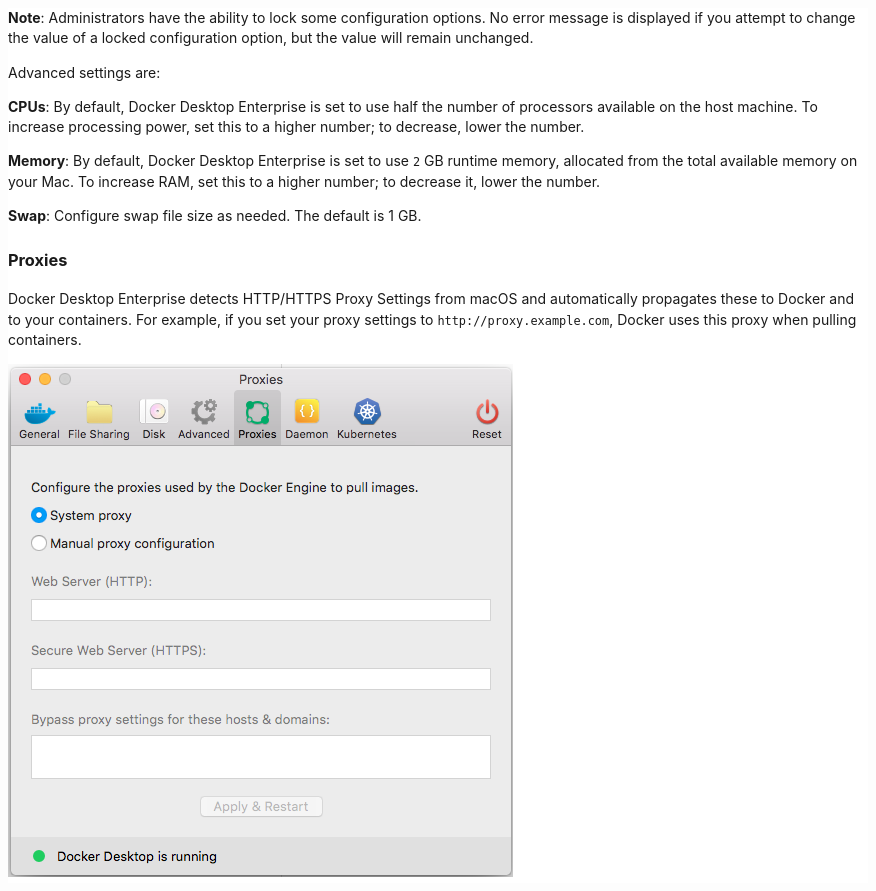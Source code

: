 **Note**: Administrators have the ability to lock some configuration options. No error message is displayed if you attempt to change the value of a locked configuration option, but the value will remain unchanged.

Advanced settings are:

**CPUs**: By default, Docker Desktop Enterprise is set to use half the number of processors
available on the host machine. To increase processing power, set this to a
higher number; to decrease, lower the number.

**Memory**: By default, Docker Desktop Enterprise is set to use `2` GB runtime memory,
allocated from the total available memory on your Mac. To increase RAM, set this
to a higher number; to decrease it, lower the number.

**Swap**: Configure swap file size as needed. The default is 1 GB.


### Proxies

Docker Desktop Enterprise detects HTTP/HTTPS Proxy Settings from macOS and automatically
propagates these to Docker and to your containers. For example, if you set your
proxy settings to `http://proxy.example.com`, Docker uses this proxy when
pulling containers.

![Proxies settings](images/prefs-proxies.png)
